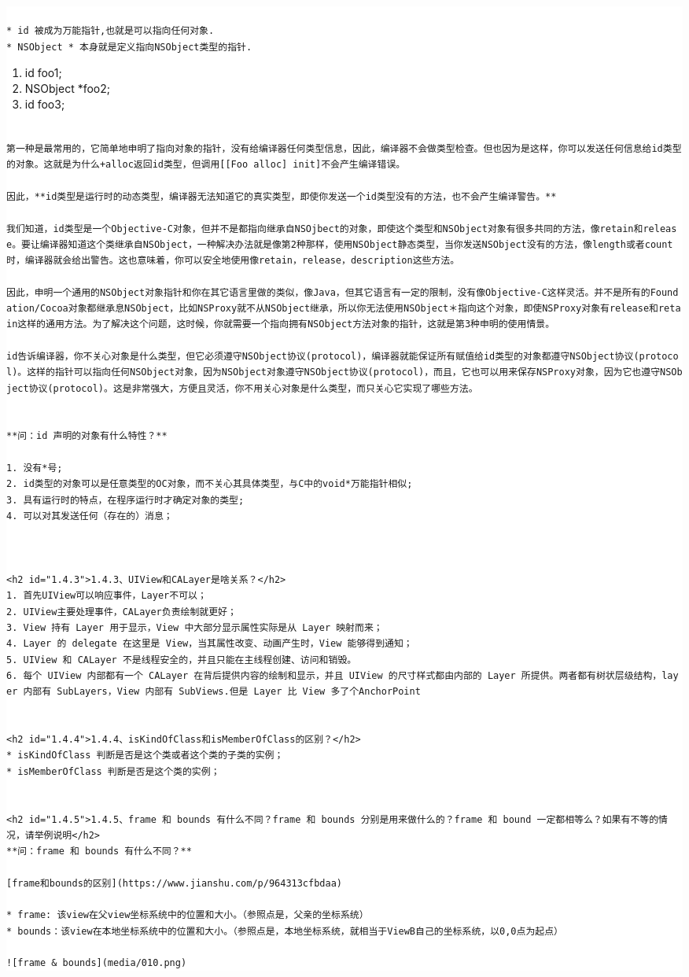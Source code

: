 ```

* id 被成为万能指针,也就是可以指向任何对象.
* NSObject * 本身就是定义指向NSObject类型的指针.

```
 1. id foo1;
 2. NSObject *foo2;
 3. id<NSObject> foo3;
```

第一种是最常用的，它简单地申明了指向对象的指针，没有给编译器任何类型信息，因此，编译器不会做类型检查。但也因为是这样，你可以发送任何信息给id类型的对象。这就是为什么+alloc返回id类型，但调用[[Foo alloc] init]不会产生编译错误。

因此，**id类型是运行时的动态类型，编译器无法知道它的真实类型，即使你发送一个id类型没有的方法，也不会产生编译警告。**

我们知道，id类型是一个Objective-C对象，但并不是都指向继承自NSOjbect的对象，即使这个类型和NSObject对象有很多共同的方法，像retain和release。要让编译器知道这个类继承自NSObject，一种解决办法就是像第2种那样，使用NSObject静态类型，当你发送NSObject没有的方法，像length或者count时，编译器就会给出警告。这也意味着，你可以安全地使用像retain，release，description这些方法。

因此，申明一个通用的NSObject对象指针和你在其它语言里做的类似，像Java，但其它语言有一定的限制，没有像Objective-C这样灵活。并不是所有的Foundation/Cocoa对象都继承息NSObject，比如NSProxy就不从NSObject继承，所以你无法使用NSObject＊指向这个对象，即使NSProxy对象有release和retain这样的通用方法。为了解决这个问题，这时候，你就需要一个指向拥有NSObject方法对象的指针，这就是第3种申明的使用情景。

id告诉编译器，你不关心对象是什么类型，但它必须遵守NSObject协议(protocol)，编译器就能保证所有赋值给id类型的对象都遵守NSObject协议(protocol)。这样的指针可以指向任何NSObject对象，因为NSObject对象遵守NSObject协议(protocol)，而且，它也可以用来保存NSProxy对象，因为它也遵守NSObject协议(protocol)。这是非常强大，方便且灵活，你不用关心对象是什么类型，而只关心它实现了哪些方法。


**问：id 声明的对象有什么特性？**

1. 没有*号;
2. id类型的对象可以是任意类型的OC对象，而不关心其具体类型，与C中的void*万能指针相似;
3. 具有运行时的特点，在程序运行时才确定对象的类型;
4. 可以对其发送任何（存在的）消息；



<h2 id="1.4.3">1.4.3、UIView和CALayer是啥关系？</h2>
1. 首先UIView可以响应事件，Layer不可以；
2. UIView主要处理事件，CALayer负责绘制就更好；
3. View 持有 Layer 用于显示，View 中大部分显示属性实际是从 Layer 映射而来；
4. Layer 的 delegate 在这里是 View，当其属性改变、动画产生时，View 能够得到通知；
5. UIView 和 CALayer 不是线程安全的，并且只能在主线程创建、访问和销毁。
6. 每个 UIView 内部都有一个 CALayer 在背后提供内容的绘制和显示，并且 UIView 的尺寸样式都由内部的 Layer 所提供。两者都有树状层级结构，layer 内部有 SubLayers，View 内部有 SubViews.但是 Layer 比 View 多了个AnchorPoint


<h2 id="1.4.4">1.4.4、isKindOfClass和isMemberOfClass的区别？</h2>
* isKindOfClass 判断是否是这个类或者这个类的子类的实例；
* isMemberOfClass 判断是否是这个类的实例；


<h2 id="1.4.5">1.4.5、frame 和 bounds 有什么不同？frame 和 bounds 分别是用来做什么的？frame 和 bound 一定都相等么？如果有不等的情况，请举例说明</h2>
**问：frame 和 bounds 有什么不同？**

[frame和bounds的区别](https://www.jianshu.com/p/964313cfbdaa)

* frame: 该view在父view坐标系统中的位置和大小。（参照点是，父亲的坐标系统）
* bounds：该view在本地坐标系统中的位置和大小。（参照点是，本地坐标系统，就相当于ViewB自己的坐标系统，以0,0点为起点）

![frame & bounds](media/010.png)

```